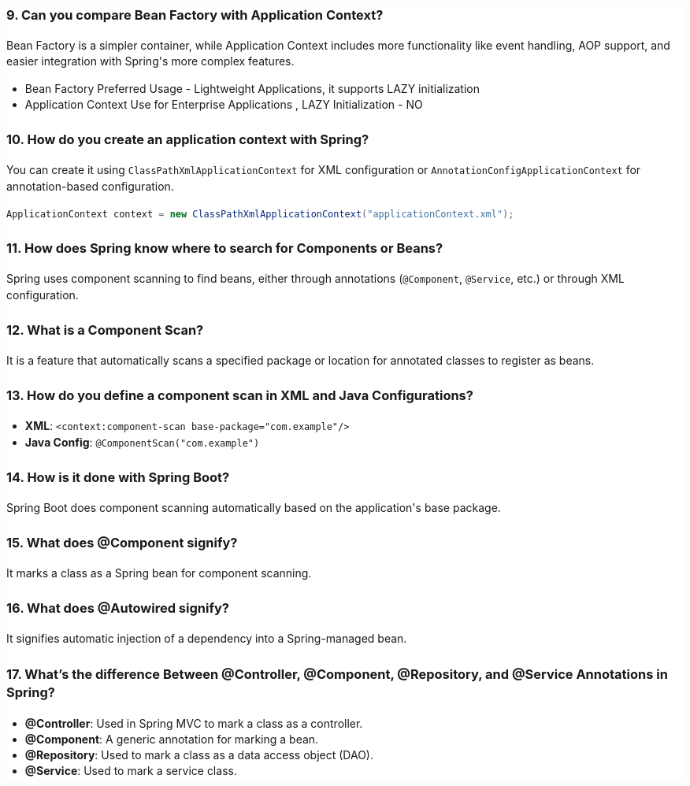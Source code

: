 ### 9. Can you compare Bean Factory with Application Context?

Bean Factory is a simpler container, while Application Context includes more functionality like event handling, AOP support, and easier integration with Spring's more complex features.
- Bean Factory Preferred Usage	- Lightweight Applications, it supports LAZY initialization
- Application Context Use for Enterprise Applications , LAZY Initialization - NO

### 10. How do you create an application context with Spring?

You can create it using `ClassPathXmlApplicationContext` for XML configuration or `AnnotationConfigApplicationContext` for annotation-based configuration.
```java
ApplicationContext context = new ClassPathXmlApplicationContext("applicationContext.xml");

```

### 11. How does Spring know where to search for Components or Beans?

Spring uses component scanning to find beans, either through annotations (`@Component`, `@Service`, etc.) or through XML configuration.

### 12. What is a Component Scan?

It is a feature that automatically scans a specified package or location for annotated classes to register as beans.

### 13. How do you define a component scan in XML and Java Configurations?

- **XML**: `<context:component-scan base-package="com.example"/>`
- **Java Config**: `@ComponentScan("com.example")`

### 14. How is it done with Spring Boot?

Spring Boot does component scanning automatically based on the application's base package.

### 15. What does @Component signify?

It marks a class as a Spring bean for component scanning.

### 16. What does @Autowired signify?

It signifies automatic injection of a dependency into a Spring-managed bean.

### 17. What’s the difference Between @Controller, @Component, @Repository, and @Service Annotations in Spring?

- **@Controller**: Used in Spring MVC to mark a class as a controller.
- **@Component**: A generic annotation for marking a bean.
- **@Repository**: Used to mark a class as a data access object (DAO).
- **@Service**: Used to mark a service class.
